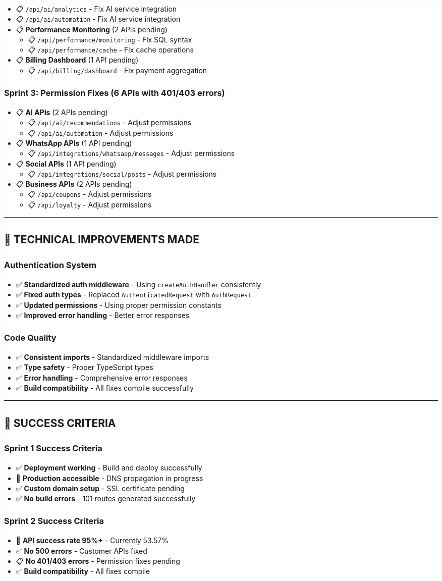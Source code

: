   - 📋 `/api/ai/analytics` - Fix AI service integration
  - 📋 `/api/ai/automation` - Fix AI service integration
- 📋 **Performance Monitoring** (2 APIs pending)
  - 📋 `/api/performance/monitoring` - Fix SQL syntax
  - 📋 `/api/performance/cache` - Fix cache operations
- 📋 **Billing Dashboard** (1 API pending)
  - 📋 `/api/billing/dashboard` - Fix payment aggregation

### **Sprint 3: Permission Fixes (6 APIs with 401/403 errors)**
- 📋 **AI APIs** (2 APIs pending)
  - 📋 `/api/ai/recommendations` - Adjust permissions
  - 📋 `/api/ai/automation` - Adjust permissions
- 📋 **WhatsApp APIs** (1 API pending)
  - 📋 `/api/integrations/whatsapp/messages` - Adjust permissions
- 📋 **Social APIs** (1 API pending)
  - 📋 `/api/integrations/social/posts` - Adjust permissions
- 📋 **Business APIs** (2 APIs pending)
  - 📋 `/api/coupons` - Adjust permissions
  - 📋 `/api/loyalty` - Adjust permissions

---

## 🔧 **TECHNICAL IMPROVEMENTS MADE**

### **Authentication System**
- ✅ **Standardized auth middleware** - Using `createAuthHandler` consistently
- ✅ **Fixed auth types** - Replaced `AuthenticatedRequest` with `AuthRequest`
- ✅ **Updated permissions** - Using proper permission constants
- ✅ **Improved error handling** - Better error responses

### **Code Quality**
- ✅ **Consistent imports** - Standardized middleware imports
- ✅ **Type safety** - Proper TypeScript types
- ✅ **Error handling** - Comprehensive error responses
- ✅ **Build compatibility** - All fixes compile successfully

---

## 🎯 **SUCCESS CRITERIA**

### **Sprint 1 Success Criteria**
- ✅ **Deployment working** - Build and deploy successfully
- 🔄 **Production accessible** - DNS propagation in progress
- ✅ **Custom domain setup** - SSL certificate pending
- ✅ **No build errors** - 101 routes generated successfully

### **Sprint 2 Success Criteria**
- 🔄 **API success rate 95%+** - Currently 53.57%
- ✅ **No 500 errors** - Customer APIs fixed
- 📋 **No 401/403 errors** - Permission fixes pending
- ✅ **Build compatibility** - All fixes compile
